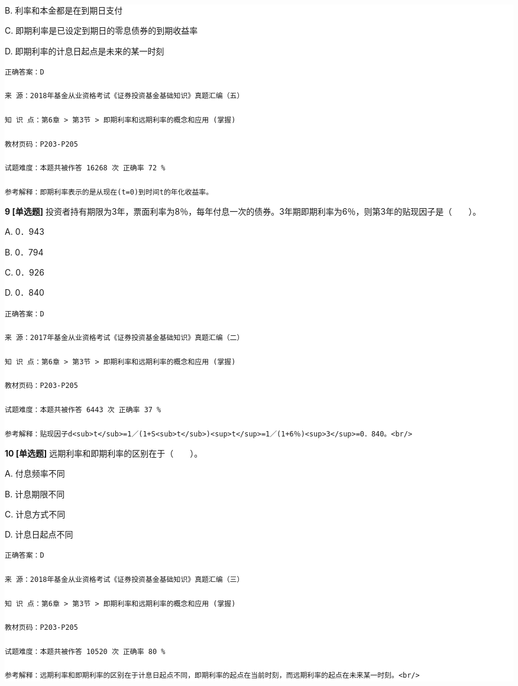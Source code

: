 B. 利率和本金都是在到期日支付

C. 即期利率是已设定到期日的零息债券的到期收益率

D. 即期利率的计息日起点是未来的某一时刻

```
正确答案：D

来 源：2018年基金从业资格考试《证券投资基金基础知识》真题汇编（五）

知 识 点：第6章 > 第3节 > 即期利率和远期利率的概念和应用 (掌握)

教材页码：P203-P205

试题难度：本题共被作答 16268 次 正确率 72 %

参考解释：即期利率表示的是从现在(t=0)到时间t的年化收益率。
```


**9 [单选题]** 投资者持有期限为3年，票面利率为8％，每年付息一次的债券。3年期即期利率为6％，则第3年的贴现因子是（　　）。

A. 0．943

B. 0．794

C. 0．926

D. 0．840<br/>

```
正确答案：D

来 源：2017年基金从业资格考试《证券投资基金基础知识》真题汇编（二）

知 识 点：第6章 > 第3节 > 即期利率和远期利率的概念和应用 (掌握)

教材页码：P203-P205

试题难度：本题共被作答 6443 次 正确率 37 %

参考解释：贴现因子d<sub>t</sub>=1／(1+S<sub>t</sub>)<sup>t</sup>=1／(1+6％)<sup>3</sup>=0．840。<br/>
```


**10 [单选题]** 远期利率和即期利率的区别在于（　　）。

A. 付息频率不同

B. 计息期限不同

C. 计息方式不同

D. 计息日起点不同<br/>

```
正确答案：D

来 源：2018年基金从业资格考试《证券投资基金基础知识》真题汇编（三）

知 识 点：第6章 > 第3节 > 即期利率和远期利率的概念和应用 (掌握)

教材页码：P203-P205

试题难度：本题共被作答 10520 次 正确率 80 %

参考解释：远期利率和即期利率的区别在于计息日起点不同，即期利率的起点在当前时刻，而远期利率的起点在未来某一时刻。<br/>
```
